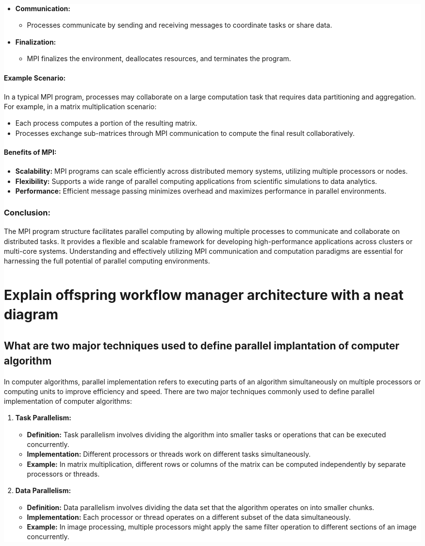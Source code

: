 - **Communication:**
  - Processes communicate by sending and receiving messages to coordinate tasks or share data.

- **Finalization:**
  - MPI finalizes the environment, deallocates resources, and terminates the program.

#### Example Scenario:

In a typical MPI program, processes may collaborate on a large computation task that requires data partitioning and aggregation. For example, in a matrix multiplication scenario:
- Each process computes a portion of the resulting matrix.
- Processes exchange sub-matrices through MPI communication to compute the final result collaboratively.

#### Benefits of MPI:

- **Scalability:** MPI programs can scale efficiently across distributed memory systems, utilizing multiple processors or nodes.
- **Flexibility:** Supports a wide range of parallel computing applications from scientific simulations to data analytics.
- **Performance:** Efficient message passing minimizes overhead and maximizes performance in parallel environments.

### Conclusion:

The MPI program structure facilitates parallel computing by allowing multiple processes to communicate and collaborate on distributed tasks. It provides a flexible and scalable framework for developing high-performance applications across clusters or multi-core systems. Understanding and effectively utilizing MPI communication and computation paradigms are essential for harnessing the full potential of parallel computing environments.

# Explain offspring workflow manager architecture with a neat diagram



## What are two major techniques used to define parallel implantation of computer algorithm

In computer algorithms, parallel implementation refers to executing parts of an algorithm simultaneously on multiple processors or computing units to improve efficiency and speed. There are two major techniques commonly used to define parallel implementation of computer algorithms:

1. **Task Parallelism:**
   - **Definition:** Task parallelism involves dividing the algorithm into smaller tasks or operations that can be executed concurrently.
   - **Implementation:** Different processors or threads work on different tasks simultaneously.
   - **Example:** In matrix multiplication, different rows or columns of the matrix can be computed independently by separate processors or threads.

2. **Data Parallelism:**
   - **Definition:** Data parallelism involves dividing the data set that the algorithm operates on into smaller chunks.
   - **Implementation:** Each processor or thread operates on a different subset of the data simultaneously.
   - **Example:** In image processing, multiple processors might apply the same filter operation to different sections of an image concurrently.
